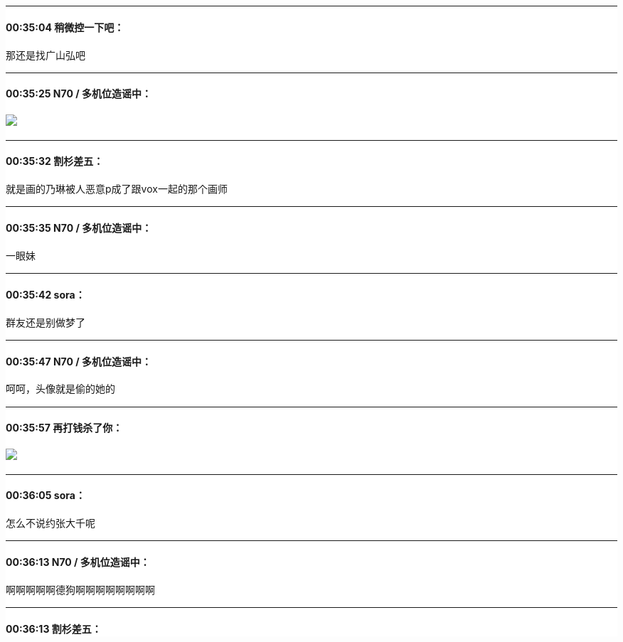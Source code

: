 *****

#### 00:35:04  稍微控一下吧：

那还是找广山弘吧

*****

#### 00:35:25  N70 / 多机位造谣中：

![](http://gchat.qpic.cn/gchatpic_new/630949724/566651707-2343059797-FBF0E9F6513B48C7572F613703A78CDB/0?term=2")

*****

#### 00:35:32  割杉差五：

就是画的乃琳被人恶意p成了跟vox一起的那个画师

*****

#### 00:35:35  N70 / 多机位造谣中：

一眼妹

*****

#### 00:35:42  sora：

群友还是别做梦了

*****

#### 00:35:47  N70 / 多机位造谣中：

呵呵，头像就是偷的她的

*****

#### 00:35:57  再打钱杀了你：

![](http://gchat.qpic.cn/gchatpic_new/2625239949/566651707-2949961118-301C29FD28E5B6A765B421E4A133F5CB/0?term=2")

*****

#### 00:36:05  sora：

怎么不说约张大千呢

*****

#### 00:36:13  N70 / 多机位造谣中：

啊啊啊啊啊德狗啊啊啊啊啊啊啊啊

*****

#### 00:36:13  割杉差五：
